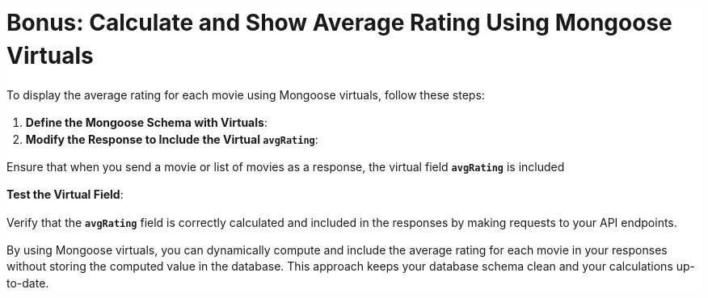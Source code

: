 # **Bonus: Calculate and Show Average Rating Using Mongoose Virtuals**

To display the average rating for each movie using Mongoose virtuals, follow these steps:

1. **Define the Mongoose Schema with Virtuals**:
2. **Modify the Response to Include the Virtual `avgRating`**:

Ensure that when you send a movie or list of movies as a response, the virtual field **`avgRating`** is included

**Test the Virtual Field**:

Verify that the **`avgRating`** field is correctly calculated and included in the responses by making requests to your API endpoints.

By using Mongoose virtuals, you can dynamically compute and include the average rating for each movie in your responses without storing the computed value in the database. This approach keeps your database schema clean and your calculations up-to-date.
